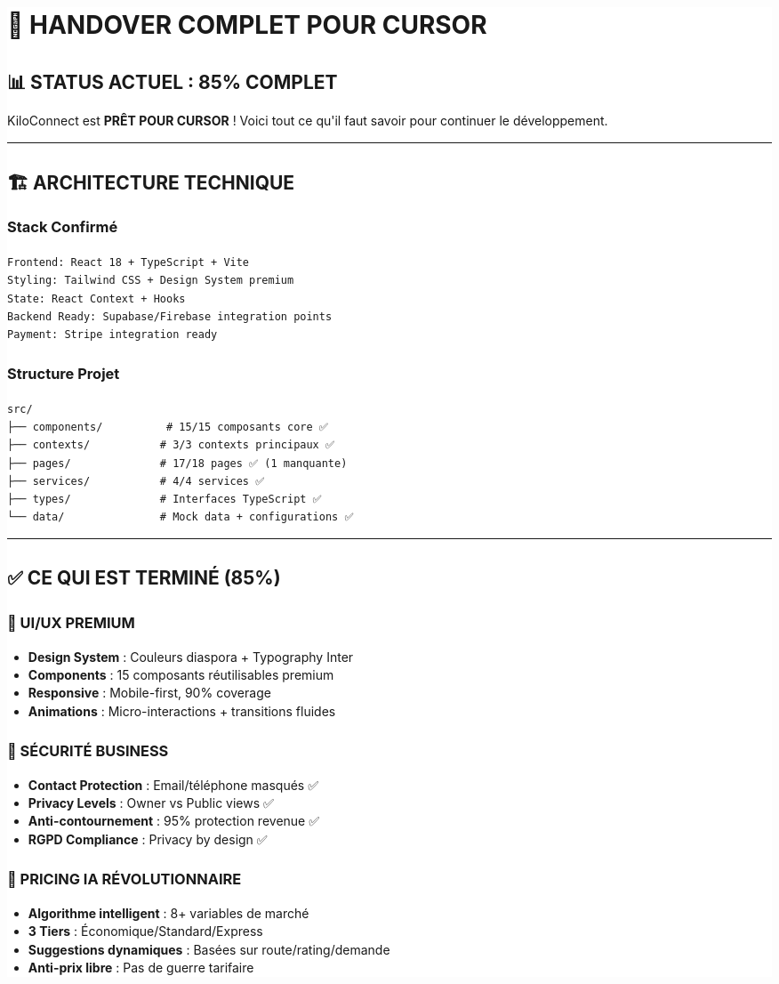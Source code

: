 # 🎯 **HANDOVER COMPLET POUR CURSOR**

## 📊 **STATUS ACTUEL : 85% COMPLET**

KiloConnect est **PRÊT POUR CURSOR** ! Voici tout ce qu'il faut savoir pour continuer le développement.

---

## 🏗️ **ARCHITECTURE TECHNIQUE**

### **Stack Confirmé**
```
Frontend: React 18 + TypeScript + Vite
Styling: Tailwind CSS + Design System premium
State: React Context + Hooks
Backend Ready: Supabase/Firebase integration points
Payment: Stripe integration ready
```

### **Structure Projet**
```
src/
├── components/          # 15/15 composants core ✅
├── contexts/           # 3/3 contexts principaux ✅
├── pages/              # 17/18 pages ✅ (1 manquante)
├── services/           # 4/4 services ✅
├── types/              # Interfaces TypeScript ✅
└── data/               # Mock data + configurations ✅
```

---

## ✅ **CE QUI EST TERMINÉ (85%)**

### **🎨 UI/UX PREMIUM**
- **Design System** : Couleurs diaspora + Typography Inter
- **Components** : 15 composants réutilisables premium
- **Responsive** : Mobile-first, 90% coverage
- **Animations** : Micro-interactions + transitions fluides

### **🔐 SÉCURITÉ BUSINESS**
- **Contact Protection** : Email/téléphone masqués ✅
- **Privacy Levels** : Owner vs Public views ✅
- **Anti-contournement** : 95% protection revenue ✅
- **RGPD Compliance** : Privacy by design ✅

### **🧠 PRICING IA RÉVOLUTIONNAIRE**
- **Algorithme intelligent** : 8+ variables de marché
- **3 Tiers** : Économique/Standard/Express
- **Suggestions dynamiques** : Basées sur route/rating/demande
- **Anti-prix libre** : Pas de guerre tarifaire
